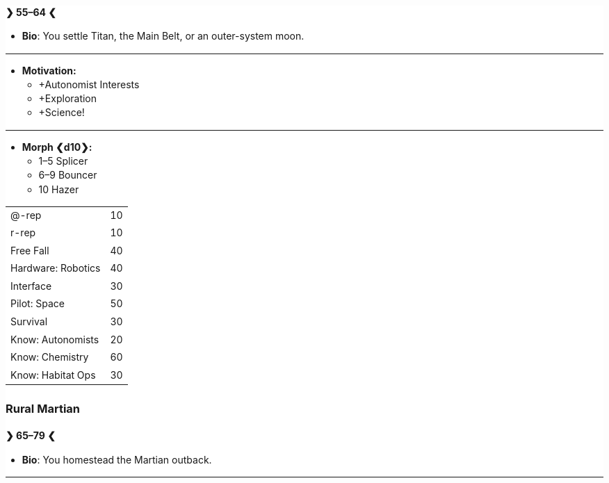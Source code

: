 

**❯ 55–64 ❮**



- **Bio**: You settle Titan, the Main Belt, or an outer-system moon.

---

- **Motivation:**
  - +Autonomist Interests
  - +Exploration
  - +Science!

---

- **Morph ❮d10❯:**
  - 1–5 Splicer
  - 6–9 Bouncer
  - 10 Hazer





|                                      |      |
| :----------------------------------- | ---: |
| @-rep                                |   10 |
| r-rep                                |   10 |
| Free Fall         |   40 |
| Hardware: Robotics                   |   40 |
| Interface                            |   30 |
| Pilot: Space                         |   50 |
| Survival                             |   30 |
| Know: Autonomists |   20 |
| Know: Chemistry                      |   60 |
| Know: Habitat Ops                    |   30 |









### Rural Martian



**❯ 65–79 ❮**



- **Bio**: You homestead the Martian outback.

---